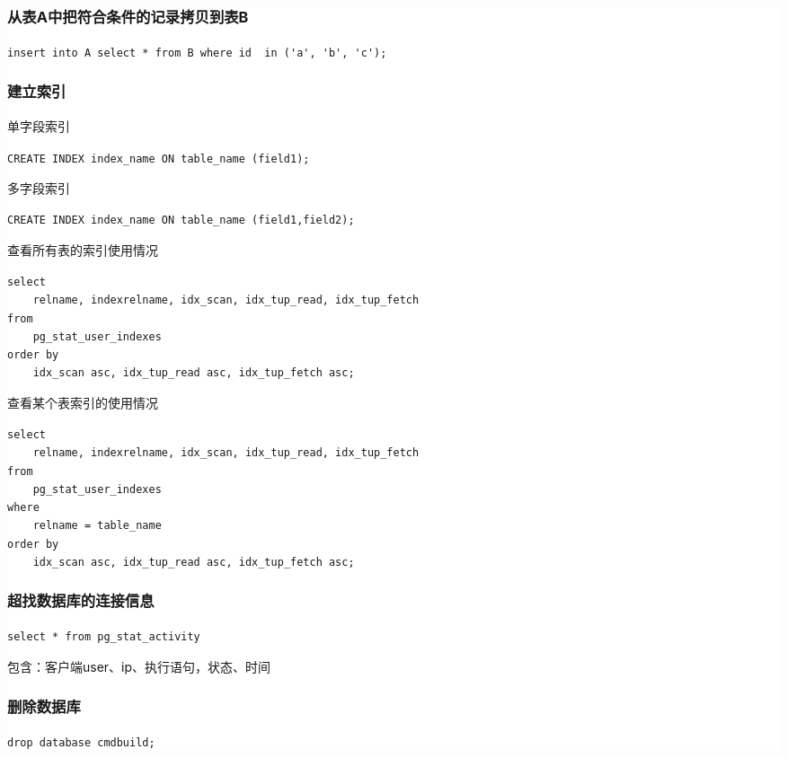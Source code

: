 ### 从表A中把符合条件的记录拷贝到表B

```plsql
insert into A select * from B where id  in ('a', 'b', 'c');
```

### 建立索引

单字段索引

```plsql
CREATE INDEX index_name ON table_name (field1);
```

多字段索引

```plsql
CREATE INDEX index_name ON table_name (field1,field2);
```

查看所有表的索引使用情况

```plsql
select 
    relname, indexrelname, idx_scan, idx_tup_read, idx_tup_fetch 
from 
    pg_stat_user_indexes 
order by 
    idx_scan asc, idx_tup_read asc, idx_tup_fetch asc;
```

查看某个表索引的使用情况

```plsql
select 
    relname, indexrelname, idx_scan, idx_tup_read, idx_tup_fetch 
from 
    pg_stat_user_indexes 
where
    relname = table_name 
order by 
    idx_scan asc, idx_tup_read asc, idx_tup_fetch asc;
```

### 超找数据库的连接信息

```plsql
select * from pg_stat_activity
```

包含：客户端user、ip、执行语句，状态、时间

### 删除数据库

```plsql
drop database cmdbuild;
```
